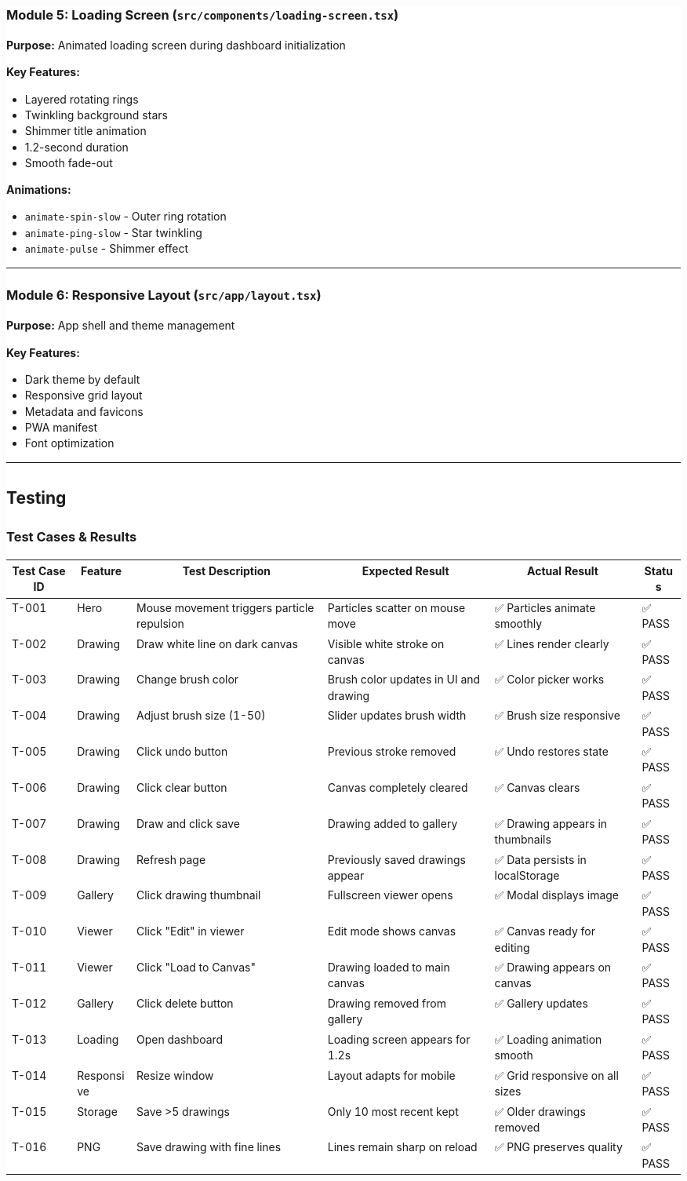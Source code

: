 ### Module 5: Loading Screen (`src/components/loading-screen.tsx`)

**Purpose:** Animated loading screen during dashboard initialization

**Key Features:**
- Layered rotating rings
- Twinkling background stars
- Shimmer title animation
- 1.2-second duration
- Smooth fade-out

**Animations:**
- `animate-spin-slow` - Outer ring rotation
- `animate-ping-slow` - Star twinkling
- `animate-pulse` - Shimmer effect

---

### Module 6: Responsive Layout (`src/app/layout.tsx`)

**Purpose:** App shell and theme management

**Key Features:**
- Dark theme by default
- Responsive grid layout
- Metadata and favicons
- PWA manifest
- Font optimization

---

## Testing

### Test Cases & Results

| Test Case ID | Feature | Test Description | Expected Result | Actual Result | Status |
|---|---|---|---|---|---|
| T-001 | Hero | Mouse movement triggers particle repulsion | Particles scatter on mouse move | ✅ Particles animate smoothly | ✅ PASS |
| T-002 | Drawing | Draw white line on dark canvas | Visible white stroke on canvas | ✅ Lines render clearly | ✅ PASS |
| T-003 | Drawing | Change brush color | Brush color updates in UI and drawing | ✅ Color picker works | ✅ PASS |
| T-004 | Drawing | Adjust brush size (1-50) | Slider updates brush width | ✅ Brush size responsive | ✅ PASS |
| T-005 | Drawing | Click undo button | Previous stroke removed | ✅ Undo restores state | ✅ PASS |
| T-006 | Drawing | Click clear button | Canvas completely cleared | ✅ Canvas clears | ✅ PASS |
| T-007 | Drawing | Draw and click save | Drawing added to gallery | ✅ Drawing appears in thumbnails | ✅ PASS |
| T-008 | Drawing | Refresh page | Previously saved drawings appear | ✅ Data persists in localStorage | ✅ PASS |
| T-009 | Gallery | Click drawing thumbnail | Fullscreen viewer opens | ✅ Modal displays image | ✅ PASS |
| T-010 | Viewer | Click "Edit" in viewer | Edit mode shows canvas | ✅ Canvas ready for editing | ✅ PASS |
| T-011 | Viewer | Click "Load to Canvas" | Drawing loaded to main canvas | ✅ Drawing appears on canvas | ✅ PASS |
| T-012 | Gallery | Click delete button | Drawing removed from gallery | ✅ Gallery updates | ✅ PASS |
| T-013 | Loading | Open dashboard | Loading screen appears for 1.2s | ✅ Loading animation smooth | ✅ PASS |
| T-014 | Responsive | Resize window | Layout adapts for mobile | ✅ Grid responsive on all sizes | ✅ PASS |
| T-015 | Storage | Save >5 drawings | Only 10 most recent kept | ✅ Older drawings removed | ✅ PASS |
| T-016 | PNG | Save drawing with fine lines | Lines remain sharp on reload | ✅ PNG preserves quality | ✅ PASS |
